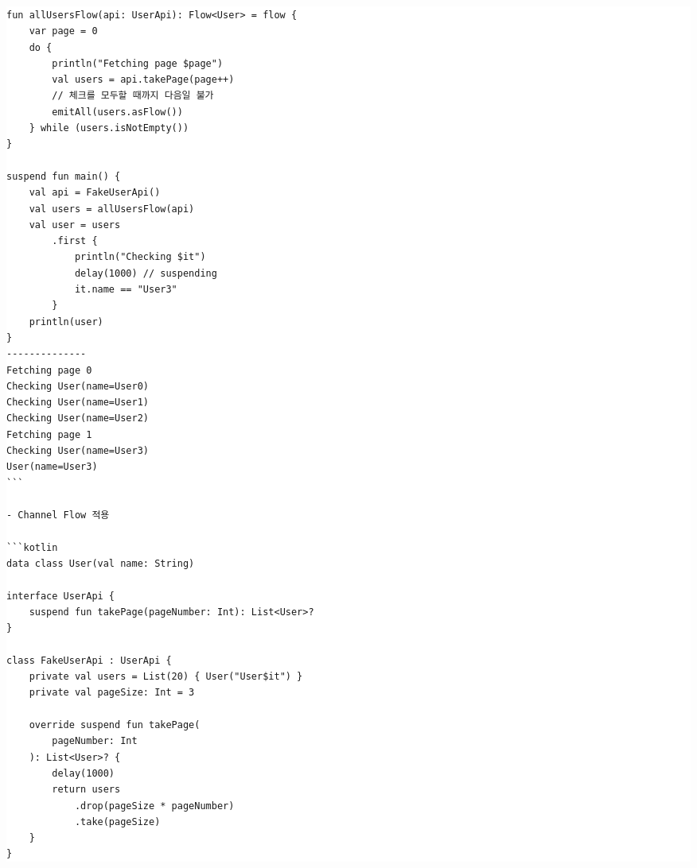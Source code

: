    fun allUsersFlow(api: UserApi): Flow<User> = flow {
        var page = 0
        do {
            println("Fetching page $page")
            val users = api.takePage(page++)
            // 체크를 모두할 때까지 다음일 불가
            emitAll(users.asFlow())
        } while (users.isNotEmpty())
    }
    
    suspend fun main() {
        val api = FakeUserApi()
        val users = allUsersFlow(api)
        val user = users
            .first {
                println("Checking $it")
                delay(1000) // suspending
                it.name == "User3"
            }
        println(user)
    }
    --------------
    Fetching page 0
    Checking User(name=User0)
    Checking User(name=User1)
    Checking User(name=User2)
    Fetching page 1
    Checking User(name=User3)
    User(name=User3)
    ```
    
    - Channel Flow 적용
    
    ```kotlin
    data class User(val name: String)
    
    interface UserApi {
        suspend fun takePage(pageNumber: Int): List<User>?
    }
    
    class FakeUserApi : UserApi {
        private val users = List(20) { User("User$it") }
        private val pageSize: Int = 3
    
        override suspend fun takePage(
            pageNumber: Int
        ): List<User>? {
            delay(1000)
            return users
                .drop(pageSize * pageNumber)
                .take(pageSize)
        }
    }
    
